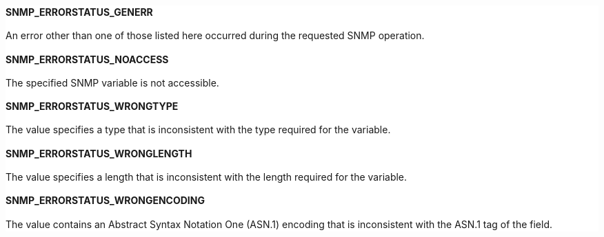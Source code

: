 </td>
</tr>
<tr>
<td width="40%"><a id="SNMP_ERRORSTATUS_GENERR"></a><a id="snmp_errorstatus_generr"></a><dl>
<dt><b>SNMP_ERRORSTATUS_GENERR</b></dt>
</dl>
</td>
<td width="60%">
An error other than one of those listed here occurred during the requested SNMP operation.

</td>
</tr>
<tr>
<td width="40%"><a id="SNMP_ERRORSTATUS_NOACCESS"></a><a id="snmp_errorstatus_noaccess"></a><dl>
<dt><b>SNMP_ERRORSTATUS_NOACCESS</b></dt>
</dl>
</td>
<td width="60%">
The specified SNMP variable is not accessible.

</td>
</tr>
<tr>
<td width="40%"><a id="SNMP_ERRORSTATUS_WRONGTYPE"></a><a id="snmp_errorstatus_wrongtype"></a><dl>
<dt><b>SNMP_ERRORSTATUS_WRONGTYPE</b></dt>
</dl>
</td>
<td width="60%">
The value specifies a type that is inconsistent with the type required for the variable.

</td>
</tr>
<tr>
<td width="40%"><a id="SNMP_ERRORSTATUS_WRONGLENGTH"></a><a id="snmp_errorstatus_wronglength"></a><dl>
<dt><b>SNMP_ERRORSTATUS_WRONGLENGTH</b></dt>
</dl>
</td>
<td width="60%">
The value specifies a length that is inconsistent with the length required for the variable.

</td>
</tr>
<tr>
<td width="40%"><a id="SNMP_ERRORSTATUS_WRONGENCODING"></a><a id="snmp_errorstatus_wrongencoding"></a><dl>
<dt><b>SNMP_ERRORSTATUS_WRONGENCODING</b></dt>
</dl>
</td>
<td width="60%">
The value contains an Abstract Syntax Notation One (ASN.1) encoding that is inconsistent with the ASN.1 tag of the field.
